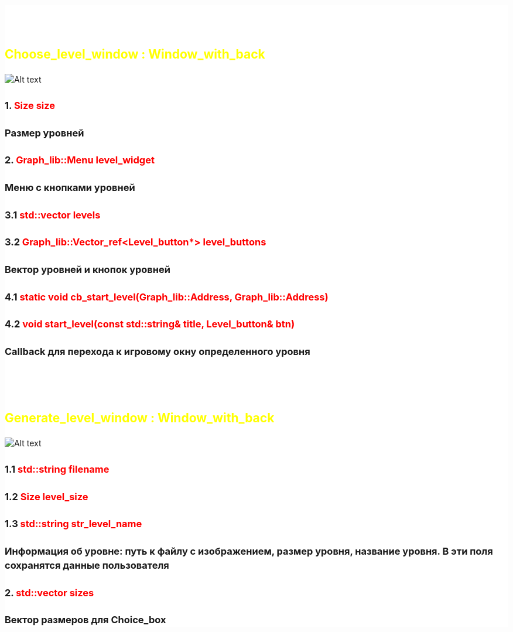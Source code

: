 <br></br>
## <span style="color:yellow"> Choose_level_window : Window_with_back </span>
![Alt text](./image_for_project/choose.png?raw=true "Title")
###  1. <span style="color:red"> Size size </span>
### Размер уровней

###  2. <span style="color:red"> Graph_lib::Menu level_widget </span>
### Меню с кнопками уровней

###  3.1 <span style="color:red"> std::vector<Level> levels </span>
###  3.2 <span style="color:red"> Graph_lib::Vector_ref<Level_button*> level_buttons </span>
### Вектор уровней и кнопок уровней

###  4.1 <span style="color:red"> static void cb_start_level(Graph_lib::Address, Graph_lib::Address) </span>
###  4.2 <span style="color:red"> void start_level(const std::string& title, Level_button& btn) </span>
### Callback для перехода к игровому окну определенного уровня

<br></br>
## <span style="color:yellow"> Generate_level_window : Window_with_back </span>
![Alt text](./image_for_project/generate.png?raw=true "Title")
###  1.1 <span style="color:red"> std::string filename </span>
###  1.2 <span style="color:red"> Size level_size </span>
###  1.3 <span style="color:red"> std::string str_level_name </span>
### Информация об уровне: путь к файлу с изображением, размер уровня, название уровня. В эти поля сохранятся данные пользователя

###  2. <span style="color:red"> std::vector<Size> sizes </span>
### Вектор размеров для Choice_box
